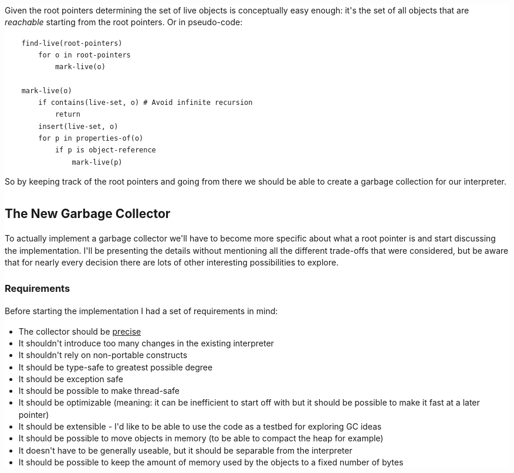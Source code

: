 Given the root pointers determining the set of live objects is
conceptually easy enough: it's the set of all objects that are
*reachable* starting from the root pointers. Or in pseudo-code:

```
    find-live(root-pointers)
        for o in root-pointers
            mark-live(o)

    mark-live(o)
        if contains(live-set, o) # Avoid infinite recursion
            return
        insert(live-set, o)
        for p in properties-of(o)
            if p is object-reference
                mark-live(p)
```

So by keeping track of the root pointers and going from there we should
be able to create a  garbage collection for our interpreter.

## The New Garbage Collector

To actually implement a garbage collector we'll have to become more
specific about what a root pointer is and start discussing the
implementation. I'll be presenting the details without mentioning all
the different trade-offs that were considered, but be aware that for
nearly every decision there are lots of other interesting possibilities
to explore.

### Requirements

Before starting the implementation I had a set of requirements in mind:

- The collector should be [precise](https://en.wikipedia.org/wiki/Tracing_garbage_collection#Precise_vs._conservative_and_internal_pointers)
- It shouldn't introduce too many changes in the existing
  interpreter
- It shouldn't rely on non-portable constructs
- It should be type-safe to greatest possible degree
- It should be exception safe
- It should be possible to make thread-safe
- It should be optimizable (meaning: it can be inefficient to start off
  with but it should be possible to make it fast at a later pointer)
- It should be extensible - I'd like to be able to use the code as a
  testbed for exploring GC ideas
- It should be possible to move objects in memory (to be able to compact
  the heap for example)
- It doesn't have to be generally useable, but it should be separable
  from the interpreter
- It should be possible to keep the amount of memory used by the objects
  to a fixed number of bytes
